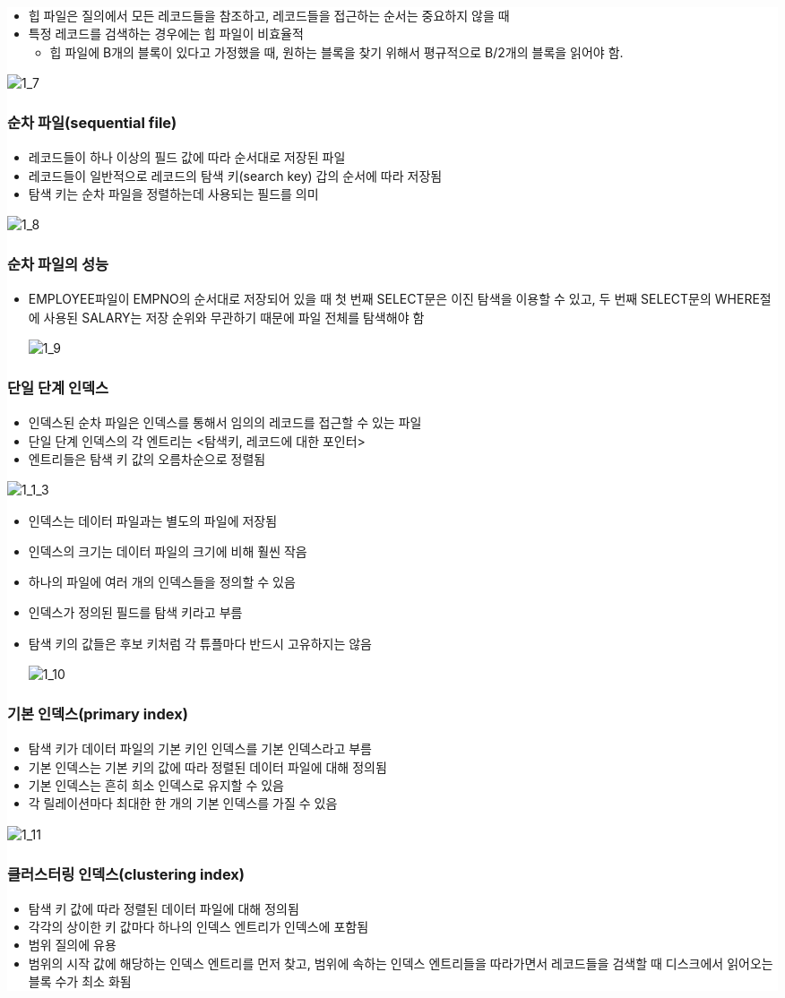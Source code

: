 - 힙 파일은 질의에서 모든 레코드들을 참조하고, 레코드들을 접근하는 순서는 중요하지 않을 때
- 특정 레코드를 검색하는 경우에는 힙 파일이 비효율적
    - 힙 파일에 B개의 블록이 있다고 가정했을 때, 원하는 블록을 찾기 위해서 평규적으로 B/2개의 블록을 읽어야 함.

![1_7](https://user-images.githubusercontent.com/77624879/163446946-26e57960-92ad-4ab6-a43a-4710f6e31753.png)

### 순차 파일(sequential file)

- 레코드들이 하나 이상의 필드 값에 따라 순서대로 저장된 파일
- 레코드들이 일반적으로 레코드의 탐색 키(search key) 갑의 순서에 따라 저장됨
- 탐색 키는 순차 파일을 정렬하는데 사용되는 필드를 의미

![1_8](https://user-images.githubusercontent.com/77624879/163446949-6fbb4879-f233-4cdc-8e33-96f4096135ae.png)

### 순차 파일의 성능

- EMPLOYEE파일이 EMPNO의 순서대로 저장되어 있을 때 첫 번째 SELECT문은 이진 탐색을 이용할 수 있고, 두 번째 SELECT문의 WHERE절에 사용된 SALARY는 저장 순위와 무관하기 때문에 파일 전체를 탐색해야 함
    
    ![1_9](https://user-images.githubusercontent.com/77624879/163446956-f68bbfc9-c557-40c9-8a15-d25e7a736237.png)
    

### 단일 단계 인덱스

- 인덱스된 순차 파일은 인덱스를 통해서 임의의 레코드를 접근할 수 있는 파일
- 단일 단계 인덱스의 각 엔트리는 <탐색키, 레코드에 대한 포인터>
- 엔트리들은 탐색 키 값의 오름차순으로 정렬됨

![1_1_3](https://user-images.githubusercontent.com/77624879/163447004-019414bf-21d2-4887-bc8c-487869259116.png)

- 인덱스는 데이터 파일과는 별도의 파일에 저장됨
- 인덱스의 크기는 데이터 파일의 크기에 비해 훨씬 작음
- 하나의 파일에 여러 개의 인덱스들을 정의할 수 있음
- 인덱스가 정의된 필드를 탐색 키라고 부름
- 탐색 키의 값들은 후보 키처럼 각 튜플마다 반드시 고유하지는 않음
    
   ![1_10](https://user-images.githubusercontent.com/77624879/163446961-69057581-7721-415b-917a-f95b2e14d45a.png)
    

### 기본 인덱스(primary index)

- 탐색 키가 데이터 파일의 기본 키인 인덱스를 기본 인덱스라고 부름
- 기본 인덱스는 기본 키의 값에 따라 정렬된 데이터 파일에 대해 정의됨
- 기본 인덱스는 흔히 희소 인덱스로 유지할 수 있음
- 각 릴레이션마다 최대한 한 개의 기본 인덱스를 가질 수 있음

![1_11](https://user-images.githubusercontent.com/77624879/163446971-e198d273-49a5-49fb-80cc-f505c9cf337c.png)

### 클러스터링 인덱스(clustering index)

- 탐색 키 값에 따라 정렬된 데이터 파일에 대해 정의됨
- 각각의 상이한 키 값마다 하나의 인덱스 엔트리가 인덱스에 포함됨
- 범위 질의에 유용
- 범위의 시작 값에 해당하는 인덱스 엔트리를 먼저 찾고, 범위에 속하는 인덱스 엔트리들을 따라가면서 레코드들을 검색할 때 디스크에서 읽어오는 블록 수가 최소 화됨
